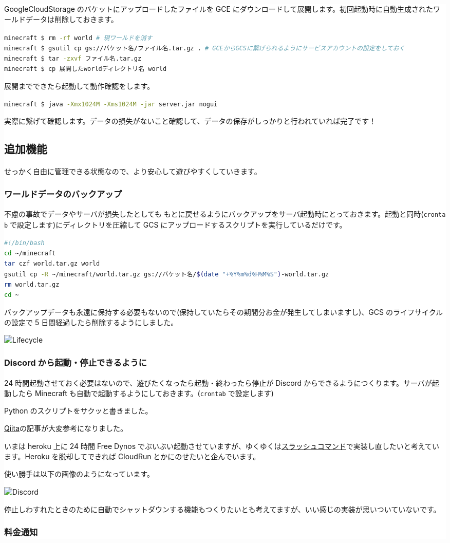 GoogleCloudStorage のバケットにアップロードしたファイルを GCE にダウンロードして展開します。初回起動時に自動生成されたワールドデータは削除しておきます。

```sh
minecraft $ rm -rf world # 現ワールドを消す
minecraft $ gsutil cp gs://バケット名/ファイル名.tar.gz . # GCEからGCSに繋げられるようにサービスアカウントの設定をしておく
minecraft $ tar -zxvf ファイル名.tar.gz
minecraft $ cp 展開したworldディレクトリ名 world
```

展開までできたら起動して動作確認をします。

```sh
minecraft $ java -Xmx1024M -Xms1024M -jar server.jar nogui
```

実際に繋げて確認します。データの損失がないこと確認して、データの保存がしっかりと行われていれば完了です！

## 追加機能

せっかく自由に管理できる状態なので、より安心して遊びやすくしていきます。

### ワールドデータのバックアップ

不慮の事故でデータやサーバが損失したとしても もとに戻せるようにバックアップをサーバ起動時にとっておきます。起動と同時(`crontab` で設定します)にディレクトリを圧縮して GCS にアップロードするスクリプトを実行しているだけです。

```sh
#!/bin/bash
cd ~/minecraft
tar czf world.tar.gz world
gsutil cp -R ~/minecraft/world.tar.gz gs://バケット名/$(date "+%Y%m%d%H%M%S")-world.tar.gz
rm world.tar.gz
cd ~
```

バックアップデータも永遠に保持する必要もないので(保持していたらその期間分お金が発生してしまいますし)、GCS のライフサイクルの設定で 5 日間経過したら削除するようにしました。

<img width="680" alt="Lifecycle" src="./lifecycle.png">

### Discord から起動・停止できるように

24 時間起動させておく必要はないので、遊びたくなったら起動・終わったら停止が Discord からできるようにつくります。サーバが起動したら Minecraft も自動で起動するようにしておきます。(`crontab` で設定します)

Python のスクリプトをサクッと書きました。

[Qiita](https://qiita.com/thinceller/items/6bc7d28a04a8da75e818)の記事が大変参考になりました。

いまは heroku 上に 24 時間 Free Dynos でぶいぶい起動させていますが、ゆくゆくは[スラッシュコマンド](https://blog.discord.com/slash-commands-are-here-8db0a385d9e6)で実装し直したいと考えています。Heroku を脱却してできれば CloudRun とかにのせたいと企んでいます。

使い勝手は以下の画像のようになっています。

<img width="792" alt="Discord" src="./discord.png">

停止しわすれたときのために自動でシャットダウンする機能もつくりたいとも考えてますが、いい感じの実装が思いついていないです。

### 料金通知
